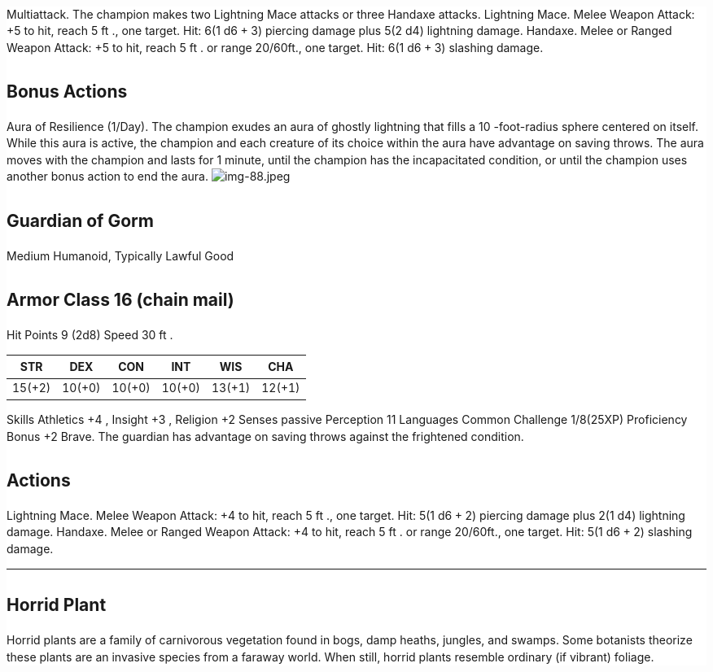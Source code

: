 Multiattack. The champion makes two Lightning Mace attacks or three Handaxe attacks.
Lightning Mace. Melee Weapon Attack: +5 to hit, reach 5 ft ., one target. Hit: $6(1 \mathrm{~d} 6+3)$ piercing damage plus $5(2 \mathrm{~d} 4)$ lightning damage.
Handaxe. Melee or Ranged Weapon Attack: +5 to hit, reach 5 ft . or range $20 / 60 \mathrm{ft}$., one target. Hit: $6(1 \mathrm{~d} 6+3)$ slashing damage.

## Bonus Actions

Aura of Resilience (1/Day). The champion exudes an aura of ghostly lightning that fills a 10 -foot-radius sphere centered on itself. While this aura is active, the champion and each creature of its choice within the aura have advantage on saving throws. The aura moves with the champion and lasts for 1 minute, until the champion has the incapacitated condition, or until the champion uses another bonus action to end the aura.
![img-88.jpeg](Quests%20from%20the%20Infinite%20Staircase_img-88.jpeg)

## Guardian of Gorm

Medium Humanoid, Typically Lawful Good

## Armor Class 16 (chain mail)

Hit Points 9 (2d8)
Speed 30 ft .

| STR | DEX | CON | INT | WIS | CHA |
| :--: | :--: | :--: | :--: | :--: | :--: |
| $15(+2)$ | $10(+0)$ | $10(+0)$ | $10(+0)$ | $13(+1)$ | $12(+1)$ |

Skills Athletics +4 , Insight +3 , Religion +2
Senses passive Perception 11
Languages Common
Challenge $1 / 8(25 \mathrm{XP})$
Proficiency Bonus +2
Brave. The guardian has advantage on saving throws against the frightened condition.

## Actions

Lightning Mace. Melee Weapon Attack: +4 to hit, reach 5 ft ., one target. Hit: $5(1 \mathrm{~d} 6+2)$ piercing damage plus $2(1 \mathrm{~d} 4)$ lightning damage.
Handaxe. Melee or Ranged Weapon Attack: +4 to hit, reach 5 ft . or range $20 / 60 \mathrm{ft}$., one target. Hit: $5(1 \mathrm{~d} 6+2)$ slashing damage.

---

## Horrid Plant

Horrid plants are a family of carnivorous vegetation found in bogs, damp heaths, jungles, and swamps. Some botanists theorize these plants are an invasive species from a faraway world. When still, horrid plants resemble ordinary (if vibrant) foliage.
